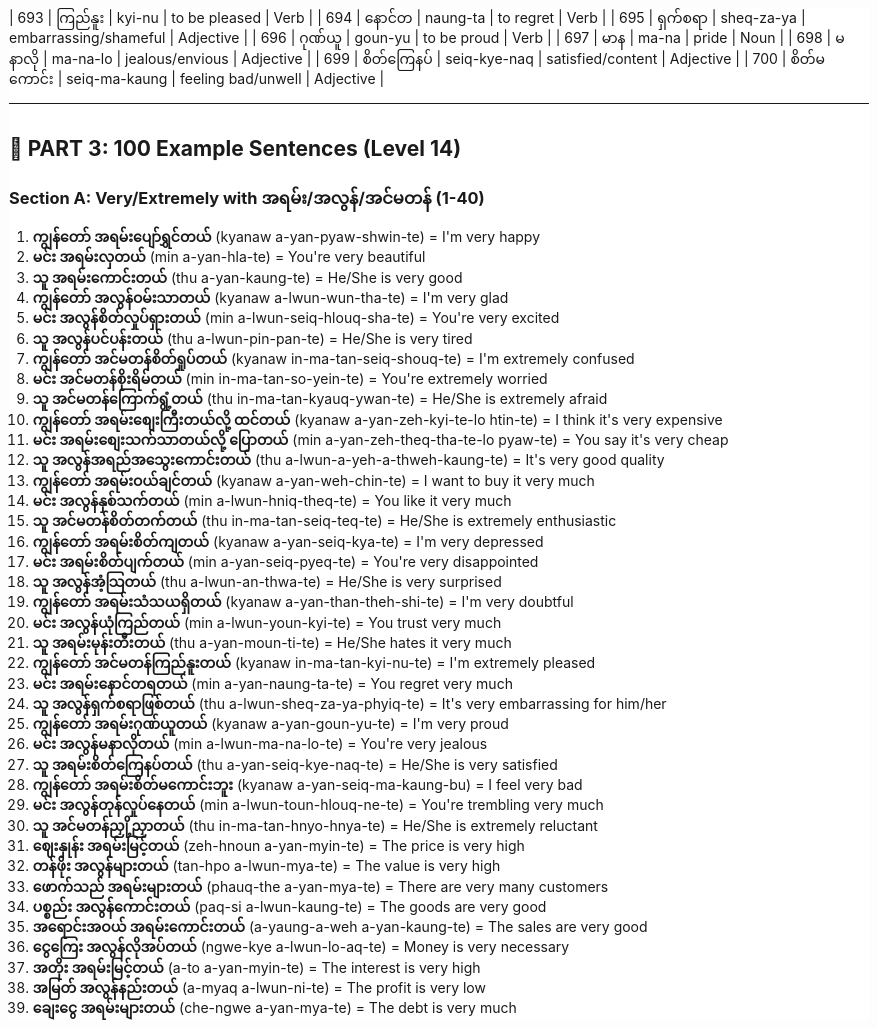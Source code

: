 | 693 | ကြည်နူး | kyi-nu | to be pleased | Verb |
| 694 | နောင်တ | naung-ta | to regret | Verb |
| 695 | ရှက်စရာ | sheq-za-ya | embarrassing/shameful | Adjective |
| 696 | ဂုဏ်ယူ | goun-yu | to be proud | Verb |
| 697 | မာန | ma-na | pride | Noun |
| 698 | မနာလို | ma-na-lo | jealous/envious | Adjective |
| 699 | စိတ်ကြေနပ် | seiq-kye-naq | satisfied/content | Adjective |
| 700 | စိတ်မကောင်း | seiq-ma-kaung | feeling bad/unwell | Adjective |

---

## 💬 PART 3: 100 Example Sentences (Level 14)

### Section A: Very/Extremely with အရမ်း/အလွန်/အင်မတန် (1-40)

1. **ကျွန်တော် အရမ်းပျော်ရွှင်တယ်** (kyanaw a-yan-pyaw-shwin-te) = I'm very happy
2. **မင်း အရမ်းလှတယ်** (min a-yan-hla-te) = You're very beautiful
3. **သူ အရမ်းကောင်းတယ်** (thu a-yan-kaung-te) = He/She is very good
4. **ကျွန်တော် အလွန်ဝမ်းသာတယ်** (kyanaw a-lwun-wun-tha-te) = I'm very glad
5. **မင်း အလွန်စိတ်လှုပ်ရှားတယ်** (min a-lwun-seiq-hlouq-sha-te) = You're very excited
6. **သူ အလွန်ပင်ပန်းတယ်** (thu a-lwun-pin-pan-te) = He/She is very tired
7. **ကျွန်တော် အင်မတန်စိတ်ရှုပ်တယ်** (kyanaw in-ma-tan-seiq-shouq-te) = I'm extremely confused
8. **မင်း အင်မတန်စိုးရိမ်တယ်** (min in-ma-tan-so-yein-te) = You're extremely worried
9. **သူ အင်မတန်ကြောက်ရွံ့တယ်** (thu in-ma-tan-kyauq-ywan-te) = He/She is extremely afraid
10. **ကျွန်တော် အရမ်းစျေးကြီးတယ်လို့ ထင်တယ်** (kyanaw a-yan-zeh-kyi-te-lo htin-te) = I think it's very expensive
11. **မင်း အရမ်းစျေးသက်သာတယ်လို့ ပြောတယ်** (min a-yan-zeh-theq-tha-te-lo pyaw-te) = You say it's very cheap
12. **သူ အလွန်အရည်အသွေးကောင်းတယ်** (thu a-lwun-a-yeh-a-thweh-kaung-te) = It's very good quality
13. **ကျွန်တော် အရမ်းဝယ်ချင်တယ်** (kyanaw a-yan-weh-chin-te) = I want to buy it very much
14. **မင်း အလွန်နှစ်သက်တယ်** (min a-lwun-hniq-theq-te) = You like it very much
15. **သူ အင်မတန်စိတ်တက်တယ်** (thu in-ma-tan-seiq-teq-te) = He/She is extremely enthusiastic
16. **ကျွန်တော် အရမ်းစိတ်ကျတယ်** (kyanaw a-yan-seiq-kya-te) = I'm very depressed
17. **မင်း အရမ်းစိတ်ပျက်တယ်** (min a-yan-seiq-pyeq-te) = You're very disappointed
18. **သူ အလွန်အံ့သြတယ်** (thu a-lwun-an-thwa-te) = He/She is very surprised
19. **ကျွန်တော် အရမ်းသံသယရှိတယ်** (kyanaw a-yan-than-theh-shi-te) = I'm very doubtful
20. **မင်း အလွန်ယုံကြည်တယ်** (min a-lwun-youn-kyi-te) = You trust very much
21. **သူ အရမ်းမုန်းတီးတယ်** (thu a-yan-moun-ti-te) = He/She hates it very much
22. **ကျွန်တော် အင်မတန်ကြည်နူးတယ်** (kyanaw in-ma-tan-kyi-nu-te) = I'm extremely pleased
23. **မင်း အရမ်းနောင်တရတယ်** (min a-yan-naung-ta-te) = You regret very much
24. **သူ အလွန်ရှက်စရာဖြစ်တယ်** (thu a-lwun-sheq-za-ya-phyiq-te) = It's very embarrassing for him/her
25. **ကျွန်တော် အရမ်းဂုဏ်ယူတယ်** (kyanaw a-yan-goun-yu-te) = I'm very proud
26. **မင်း အလွန်မနာလိုတယ်** (min a-lwun-ma-na-lo-te) = You're very jealous
27. **သူ အရမ်းစိတ်ကြေနပ်တယ်** (thu a-yan-seiq-kye-naq-te) = He/She is very satisfied
28. **ကျွန်တော် အရမ်းစိတ်မကောင်းဘူး** (kyanaw a-yan-seiq-ma-kaung-bu) = I feel very bad
29. **မင်း အလွန်တုန်လှုပ်နေတယ်** (min a-lwun-toun-hlouq-ne-te) = You're trembling very much
30. **သူ အင်မတန်ညှို့ညှာတယ်** (thu in-ma-tan-hnyo-hnya-te) = He/She is extremely reluctant
31. **ဈေးနှုန်း အရမ်းမြင့်တယ်** (zeh-hnoun a-yan-myin-te) = The price is very high
32. **တန်ဖိုး အလွန်များတယ်** (tan-hpo a-lwun-mya-te) = The value is very high
33. **ဖောက်သည် အရမ်းများတယ်** (phauq-the a-yan-mya-te) = There are very many customers
34. **ပစ္စည်း အလွန်ကောင်းတယ်** (paq-si a-lwun-kaung-te) = The goods are very good
35. **အရောင်းအဝယ် အရမ်းကောင်းတယ်** (a-yaung-a-weh a-yan-kaung-te) = The sales are very good
36. **ငွေကြေး အလွန်လိုအပ်တယ်** (ngwe-kye a-lwun-lo-aq-te) = Money is very necessary
37. **အတိုး အရမ်းမြင့်တယ်** (a-to a-yan-myin-te) = The interest is very high
38. **အမြတ် အလွန်နည်းတယ်** (a-myaq a-lwun-ni-te) = The profit is very low
39. **ချေးငွေ အရမ်းများတယ်** (che-ngwe a-yan-mya-te) = The debt is very much